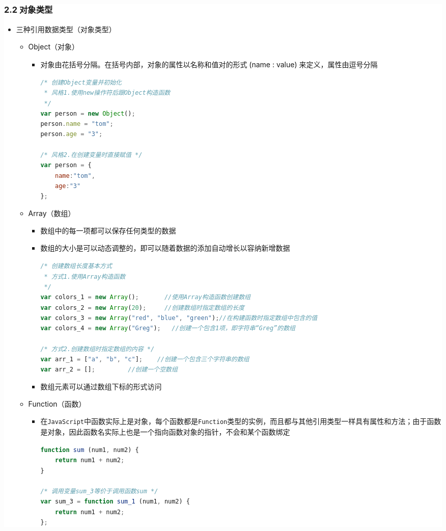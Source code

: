 

### 2.2 对象类型

* 三种引用数据类型（对象类型）

  * Object（对象）

    * 对象由花括号分隔。在括号内部，对象的属性以名称和值对的形式 (name : value) 来定义，属性由逗号分隔

      ```javascript
      /* 创建Object变量并初始化
       * 风格1.使用new操作符后跟Object构造函数
       */
      var person = new Object();
      person.name = "tom";
      person.age = "3";
      
      /* 风格2.在创建变量时直接赋值 */
      var person = {
          name:"tom",
          age:"3"
      };
      ```

  * Array（数组）

    * 数组中的每一项都可以保存任何类型的数据

    * 数组的大小是可以动态调整的，即可以随着数据的添加自动增长以容纳新增数据

      ```javascript
      /* 创建数组长度基本方式 
       * 方式1.使用Array构造函数
       */
      var colors_1 = new Array();       //使用Array构造函数创建数组
      var colors_2 = new Array(20);     //创建数组时指定数组的长度
      var colors_3 = new Array("red", "blue", "green");//在构建函数时指定数组中包含的值   
      var colors_4 = new Array("Greg");   //创建一个包含1项，即字符串“Greg”的数组
      
      /* 方式2.创建数组时指定数组的内容 */
      var arr_1 = ["a", "b", "c"];    //创建一个包含三个字符串的数组
      var arr_2 = [];         //创建一个空数组
      ```

    * 数组元素可以通过数组下标的形式访问

  * Function（函数）

    * 在`JavaScript`中函数实际上是对象，每个函数都是`Function`类型的实例，而且都与其他引用类型一样具有属性和方法；由于函数是对象，因此函数名实际上也是一个指向函数对象的指针，不会和某个函数绑定

      ```javascript
      function sum (num1, num2) {
          return num1 + num2;
      }
      
      /* 调用变量sum_3等价于调用函数sum */
      var sum_3 = function sum_1 (num1, num2) {
          return num1 + num2;
      };
      ```
